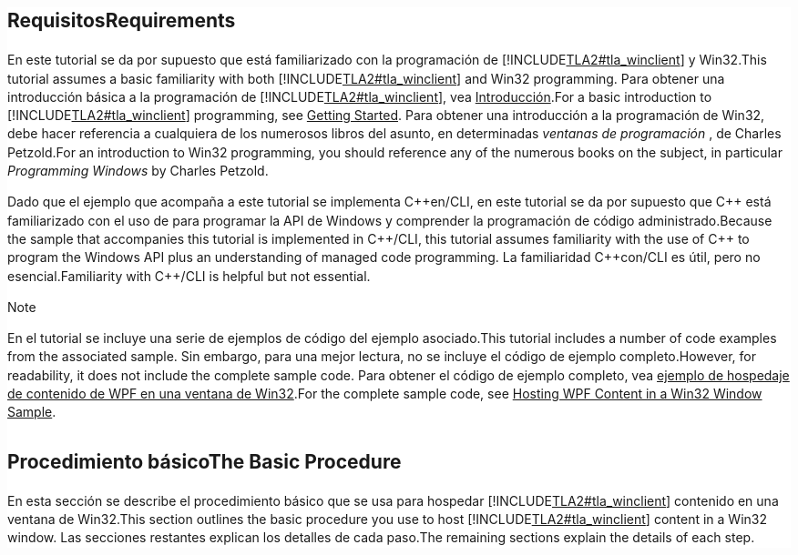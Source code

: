 <a name="requirements"></a>   
## <a name="requirements"></a><span data-ttu-id="965dc-109">Requisitos</span><span class="sxs-lookup"><span data-stu-id="965dc-109">Requirements</span></span>  
 <span data-ttu-id="965dc-110">En este tutorial se da por supuesto que está familiarizado con la programación de [!INCLUDE[TLA2#tla_winclient](../../../../includes/tla2sharptla-winclient-md.md)] y Win32.</span><span class="sxs-lookup"><span data-stu-id="965dc-110">This tutorial assumes a basic familiarity with both [!INCLUDE[TLA2#tla_winclient](../../../../includes/tla2sharptla-winclient-md.md)] and Win32 programming.</span></span> <span data-ttu-id="965dc-111">Para obtener una introducción básica a la programación de [!INCLUDE[TLA2#tla_winclient](../../../../includes/tla2sharptla-winclient-md.md)], vea [Introducción](../getting-started/index.md).</span><span class="sxs-lookup"><span data-stu-id="965dc-111">For a basic introduction to [!INCLUDE[TLA2#tla_winclient](../../../../includes/tla2sharptla-winclient-md.md)] programming, see [Getting Started](../getting-started/index.md).</span></span> <span data-ttu-id="965dc-112">Para obtener una introducción a la programación de Win32, debe hacer referencia a cualquiera de los numerosos libros del asunto, en determinadas *ventanas de programación* , de Charles Petzold.</span><span class="sxs-lookup"><span data-stu-id="965dc-112">For an introduction to Win32 programming, you should reference any of the numerous books on the subject, in particular *Programming Windows* by Charles Petzold.</span></span>  
  
 <span data-ttu-id="965dc-113">Dado que el ejemplo que acompaña a este tutorial se implementa C++en/CLI, en este tutorial se da por supuesto que C++ está familiarizado con el uso de para programar la API de Windows y comprender la programación de código administrado.</span><span class="sxs-lookup"><span data-stu-id="965dc-113">Because the sample that accompanies this tutorial is implemented in C++/CLI, this tutorial assumes familiarity with the use of C++ to program the Windows API plus an understanding of managed code programming.</span></span> <span data-ttu-id="965dc-114">La familiaridad C++con/CLI es útil, pero no esencial.</span><span class="sxs-lookup"><span data-stu-id="965dc-114">Familiarity with C++/CLI is helpful but not essential.</span></span>  
  
> [!NOTE]
> <span data-ttu-id="965dc-115">En el tutorial se incluye una serie de ejemplos de código del ejemplo asociado.</span><span class="sxs-lookup"><span data-stu-id="965dc-115">This tutorial includes a number of code examples from the associated sample.</span></span> <span data-ttu-id="965dc-116">Sin embargo, para una mejor lectura, no se incluye el código de ejemplo completo.</span><span class="sxs-lookup"><span data-stu-id="965dc-116">However, for readability, it does not include the complete sample code.</span></span> <span data-ttu-id="965dc-117">Para obtener el código de ejemplo completo, vea [ejemplo de hospedaje de contenido de WPF en una ventana de Win32](https://github.com/Microsoft/WPF-Samples/tree/master/Migration%20and%20Interoperability/Win32HostingWPFPage).</span><span class="sxs-lookup"><span data-stu-id="965dc-117">For the complete sample code, see [Hosting WPF Content in a Win32 Window Sample](https://github.com/Microsoft/WPF-Samples/tree/master/Migration%20and%20Interoperability/Win32HostingWPFPage).</span></span>  
  
<a name="basic_procedure"></a>   
## <a name="the-basic-procedure"></a><span data-ttu-id="965dc-118">Procedimiento básico</span><span class="sxs-lookup"><span data-stu-id="965dc-118">The Basic Procedure</span></span>  
 <span data-ttu-id="965dc-119">En esta sección se describe el procedimiento básico que se usa para hospedar [!INCLUDE[TLA2#tla_winclient](../../../../includes/tla2sharptla-winclient-md.md)] contenido en una ventana de Win32.</span><span class="sxs-lookup"><span data-stu-id="965dc-119">This section outlines the basic procedure you use to host [!INCLUDE[TLA2#tla_winclient](../../../../includes/tla2sharptla-winclient-md.md)] content in a Win32 window.</span></span> <span data-ttu-id="965dc-120">Las secciones restantes explican los detalles de cada paso.</span><span class="sxs-lookup"><span data-stu-id="965dc-120">The remaining sections explain the details of each step.</span></span>  
  